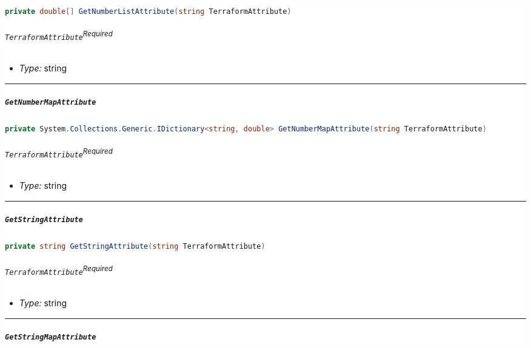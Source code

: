 ```csharp
private double[] GetNumberListAttribute(string TerraformAttribute)
```

###### `TerraformAttribute`<sup>Required</sup> <a name="TerraformAttribute" id="@cdktf/provider-opentelekomcloud.dataOpentelekomcloudTaurusdbMysqlConfigurationsV3.DataOpentelekomcloudTaurusdbMysqlConfigurationsV3ConfigurationsOutputReference.getNumberListAttribute.parameter.terraformAttribute"></a>

- *Type:* string

---

##### `GetNumberMapAttribute` <a name="GetNumberMapAttribute" id="@cdktf/provider-opentelekomcloud.dataOpentelekomcloudTaurusdbMysqlConfigurationsV3.DataOpentelekomcloudTaurusdbMysqlConfigurationsV3ConfigurationsOutputReference.getNumberMapAttribute"></a>

```csharp
private System.Collections.Generic.IDictionary<string, double> GetNumberMapAttribute(string TerraformAttribute)
```

###### `TerraformAttribute`<sup>Required</sup> <a name="TerraformAttribute" id="@cdktf/provider-opentelekomcloud.dataOpentelekomcloudTaurusdbMysqlConfigurationsV3.DataOpentelekomcloudTaurusdbMysqlConfigurationsV3ConfigurationsOutputReference.getNumberMapAttribute.parameter.terraformAttribute"></a>

- *Type:* string

---

##### `GetStringAttribute` <a name="GetStringAttribute" id="@cdktf/provider-opentelekomcloud.dataOpentelekomcloudTaurusdbMysqlConfigurationsV3.DataOpentelekomcloudTaurusdbMysqlConfigurationsV3ConfigurationsOutputReference.getStringAttribute"></a>

```csharp
private string GetStringAttribute(string TerraformAttribute)
```

###### `TerraformAttribute`<sup>Required</sup> <a name="TerraformAttribute" id="@cdktf/provider-opentelekomcloud.dataOpentelekomcloudTaurusdbMysqlConfigurationsV3.DataOpentelekomcloudTaurusdbMysqlConfigurationsV3ConfigurationsOutputReference.getStringAttribute.parameter.terraformAttribute"></a>

- *Type:* string

---

##### `GetStringMapAttribute` <a name="GetStringMapAttribute" id="@cdktf/provider-opentelekomcloud.dataOpentelekomcloudTaurusdbMysqlConfigurationsV3.DataOpentelekomcloudTaurusdbMysqlConfigurationsV3ConfigurationsOutputReference.getStringMapAttribute"></a>

